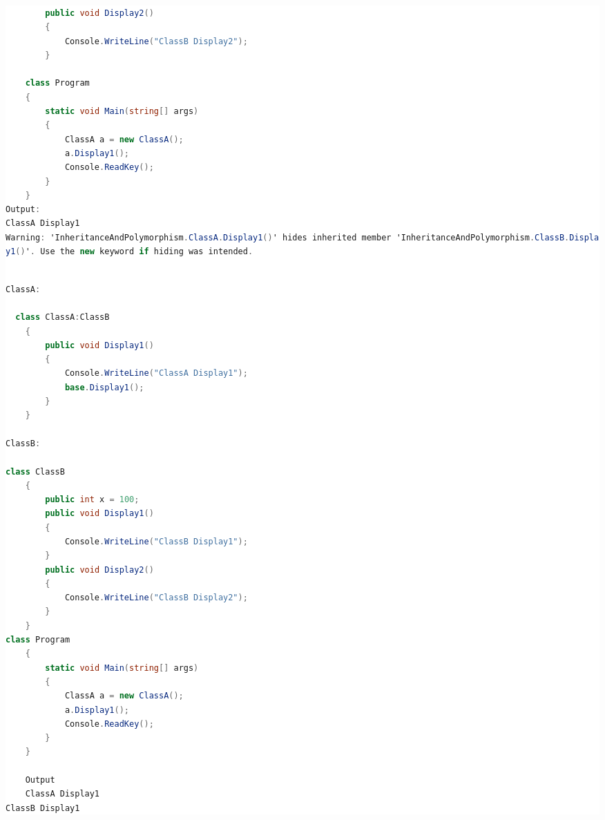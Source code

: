 ```cs
        public void Display2()
        {
            Console.WriteLine("ClassB Display2");
        }
    
	class Program
    {
        static void Main(string[] args)
        {
            ClassA a = new ClassA();
            a.Display1();
            Console.ReadKey();
        }
    }
Output:
ClassA Display1
Warning: 'InheritanceAndPolymorphism.ClassA.Display1()' hides inherited member 'InheritanceAndPolymorphism.ClassB.Display1()'. Use the new keyword if hiding was intended.
	
```

```cs
ClassA:

  class ClassA:ClassB
    {
        public void Display1()
        {
            Console.WriteLine("ClassA Display1");
            base.Display1();
        }
    }

ClassB:

class ClassB
    {
        public int x = 100;
        public void Display1()
        {
            Console.WriteLine("ClassB Display1");
        }
        public void Display2()
        {
            Console.WriteLine("ClassB Display2");
        }
    }
class Program
    {
        static void Main(string[] args)
        {
            ClassA a = new ClassA();
            a.Display1();
            Console.ReadKey();
        }
    }	
	
	Output
	ClassA Display1 
ClassB Display1
```
